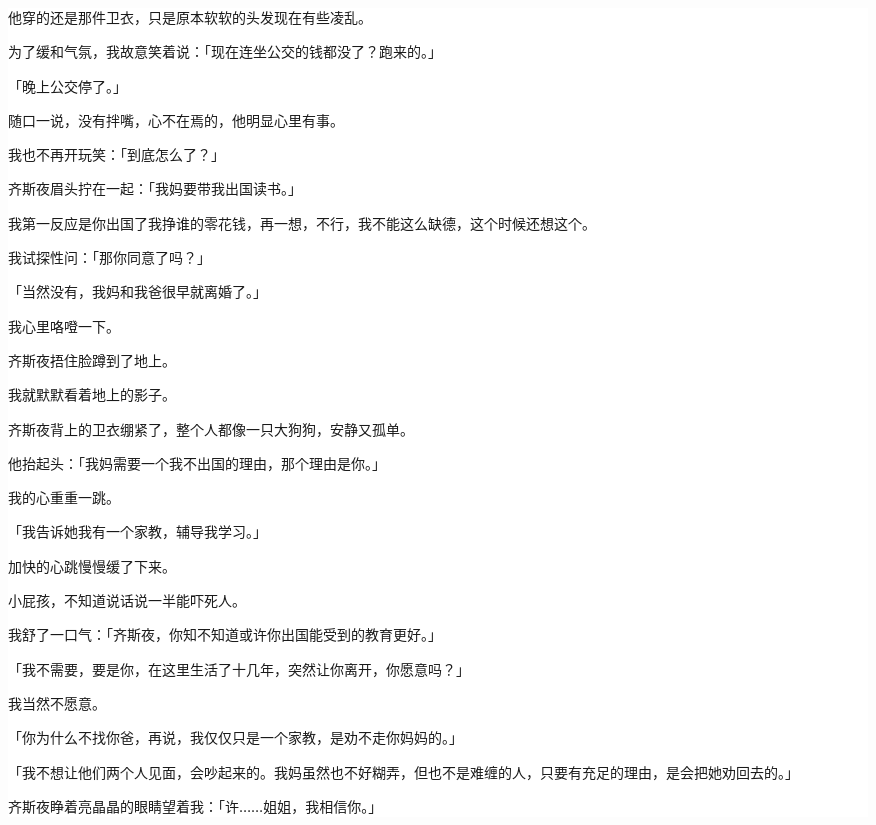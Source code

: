 
他穿的还是那件卫衣，只是原本软软的头发现在有些凌乱。


为了缓和气氛，我故意笑着说：「现在连坐公交的钱都没了？跑来的。」


「晚上公交停了。」


随口一说，没有拌嘴，心不在焉的，他明显心里有事。


我也不再开玩笑：「到底怎么了？」


齐斯夜眉头拧在一起：「我妈要带我出国读书。」


我第一反应是你出国了我挣谁的零花钱，再一想，不行，我不能这么缺德，这个时候还想这个。


我试探性问：「那你同意了吗？」


「当然没有，我妈和我爸很早就离婚了。」


我心里咯噔一下。


齐斯夜捂住脸蹲到了地上。


我就默默看着地上的影子。


齐斯夜背上的卫衣绷紧了，整个人都像一只大狗狗，安静又孤单。


他抬起头：「我妈需要一个我不出国的理由，那个理由是你。」


我的心重重一跳。



「我告诉她我有一个家教，辅导我学习。」


加快的心跳慢慢缓了下来。


小屁孩，不知道说话说一半能吓死人。


我舒了一口气：「齐斯夜，你知不知道或许你出国能受到的教育更好。」


「我不需要，要是你，在这里生活了十几年，突然让你离开，你愿意吗？」


我当然不愿意。


「你为什么不找你爸，再说，我仅仅只是一个家教，是劝不走你妈妈的。」


「我不想让他们两个人见面，会吵起来的。我妈虽然也不好糊弄，但也不是难缠的人，只要有充足的理由，是会把她劝回去的。」


齐斯夜睁着亮晶晶的眼睛望着我：「许……姐姐，我相信你。」
